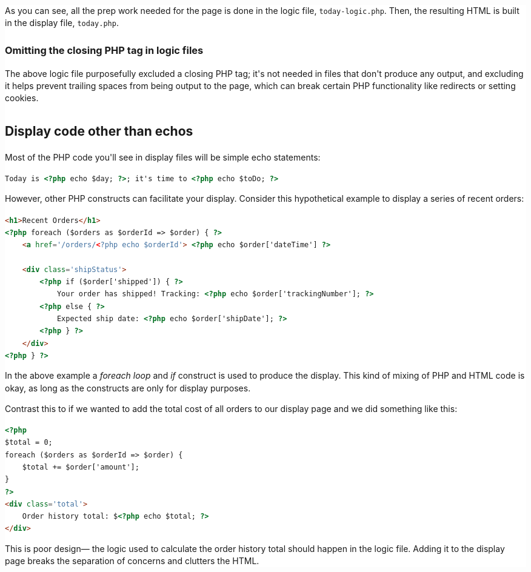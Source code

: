 
As you can see, all the prep work needed for the page is done in the logic file, `today-logic.php`. Then, the resulting HTML is built in the display file, `today.php`.

### Omitting the closing PHP tag in logic files
The above logic file purposefully excluded a closing PHP tag; it's not needed in files that don't produce any output, and excluding it helps prevent trailing spaces from being output to the page, which can break certain PHP functionality like redirects or setting cookies.


## Display code other than echos
Most of the PHP code you'll see in display files will be simple echo statements:

```html
Today is <?php echo $day; ?>; it's time to <?php echo $toDo; ?>
```

However, other PHP constructs can facilitate your display. Consider this hypothetical example to display a series of recent orders:

```html
<h1>Recent Orders</h1>
<?php foreach ($orders as $orderId => $order) { ?>
    <a href='/orders/<?php echo $orderId'> <?php echo $order['dateTime'] ?>

    <div class='shipStatus'>
        <?php if ($order['shipped']) { ?>
            Your order has shipped! Tracking: <?php echo $order['trackingNumber']; ?>
        <?php else { ?>
            Expected ship date: <?php echo $order['shipDate']; ?>
        <?php } ?>
    </div>
<?php } ?>
```

In the above example a *foreach loop* and *if* construct is used to produce the display. This kind of mixing of PHP and HTML code is okay, as long as the constructs are only for display purposes.

Contrast this to if we wanted to add the total cost of all orders to our display page and we did something like this:

```html
<?php
$total = 0;
foreach ($orders as $orderId => $order) {
    $total += $order['amount'];
}
?>
<div class='total'>
    Order history total: $<?php echo $total; ?>
</div>
```

This is poor design&mdash; the logic used to calculate the order history total should happen in the logic file. Adding it to the display page breaks the separation of concerns and clutters the HTML.
